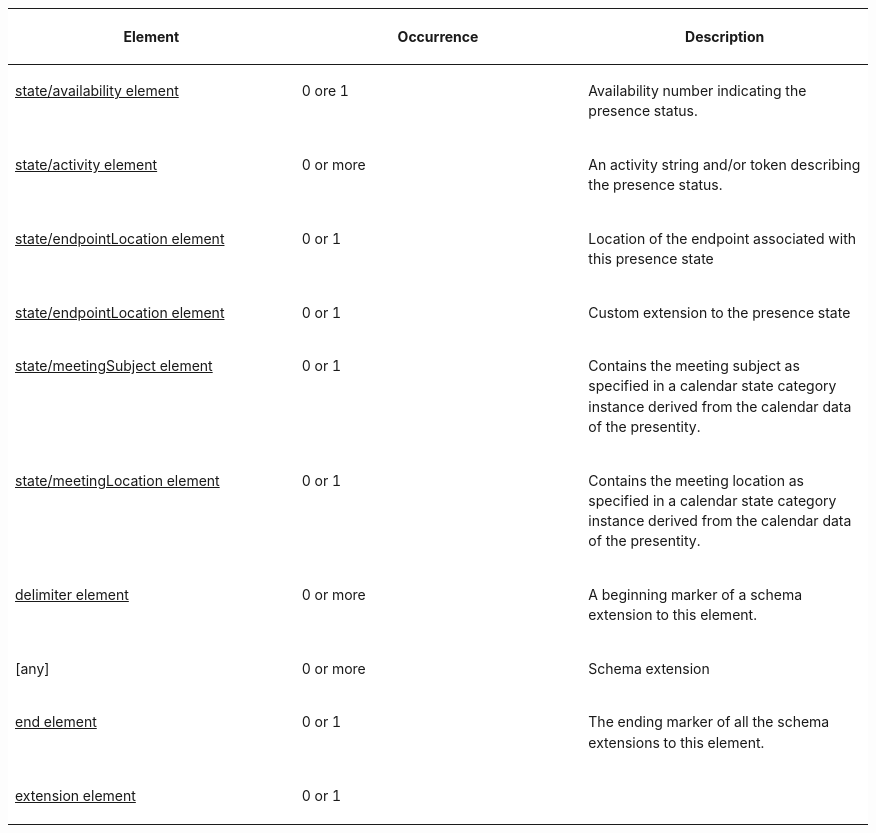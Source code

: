 <table>
<colgroup>
<col style="width: 33%" />
<col style="width: 33%" />
<col style="width: 33%" />
</colgroup>
<thead>
<tr class="header">
<th><p>Element</p></th>
<th><p>Occurrence</p></th>
<th><p>Description</p></th>
</tr>
</thead>
<tbody>
<tr class="odd">
<td><p><a href="state-availability-element.md">state/availability element</a></p></td>
<td><p>0 ore 1</p></td>
<td><p>Availability number indicating the presence status.</p></td>
</tr>
<tr class="even">
<td><p><a href="state-activity-element.md">state/activity element</a></p></td>
<td><p>0 or more</p></td>
<td><p>An activity string and/or token describing the presence status.</p></td>
</tr>
<tr class="odd">
<td><p><a href="state-endpointlocation-element.md">state/endpointLocation element</a></p></td>
<td><p>0 or 1</p></td>
<td><p>Location of the endpoint associated with this presence state</p></td>
</tr>
<tr class="even">
<td><p><a href="state-endpointlocation-element.md">state/endpointLocation element</a></p></td>
<td><p>0 or 1</p></td>
<td><p>Custom extension to the presence state</p></td>
</tr>
<tr class="odd">
<td><p><a href="state-meetingsubject-element.md">state/meetingSubject element</a></p></td>
<td><p>0 or 1</p></td>
<td><p>Contains the meeting subject as specified in a calendar state category instance derived from the calendar data of the presentity.</p></td>
</tr>
<tr class="even">
<td><p><a href="state-meetinglocation-element.md">state/meetingLocation element</a></p></td>
<td><p>0 or 1</p></td>
<td><p>Contains the meeting location as specified in a calendar state category instance derived from the calendar data of the presentity.</p></td>
</tr>
<tr class="odd">
<td><p><a href="delimiter-element.md">delimiter element</a></p></td>
<td><p>0 or more</p></td>
<td><p>A beginning marker of a schema extension to this element.</p></td>
</tr>
<tr class="even">
<td><p>[any]</p></td>
<td><p>0 or more</p></td>
<td><p>Schema extension</p></td>
</tr>
<tr class="odd">
<td><p><a href="end-element.md">end element</a></p></td>
<td><p>0 or 1</p></td>
<td><p>The ending marker of all the schema extensions to this element.</p></td>
</tr>
<tr class="even">
<td><p><a href="extension-element.md">extension element</a></p></td>
<td><p>0 or 1</p></td>